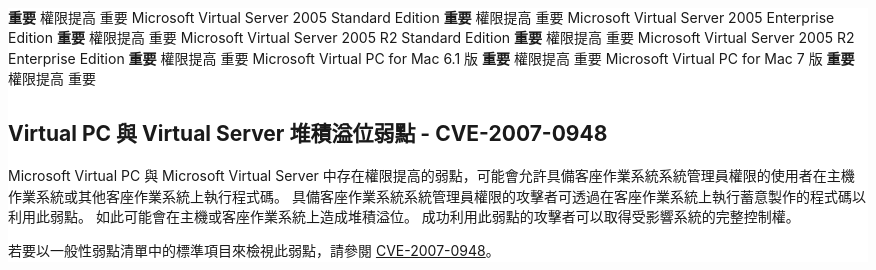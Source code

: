 <td style="border:1px solid black;"><strong>重要</strong>
權限提高</td>
<td style="border:1px solid black;">重要</td>
</tr>
<tr class="odd">
<td style="border:1px solid black;">Microsoft Virtual Server 2005 Standard Edition</td>
<td style="border:1px solid black;"><strong>重要</strong>
權限提高</td>
<td style="border:1px solid black;">重要</td>
</tr>
<tr class="even">
<td style="border:1px solid black;">Microsoft Virtual Server 2005 Enterprise Edition</td>
<td style="border:1px solid black;"><strong>重要</strong>
權限提高</td>
<td style="border:1px solid black;">重要</td>
</tr>
<tr class="odd">
<td style="border:1px solid black;">Microsoft Virtual Server 2005 R2 Standard Edition</td>
<td style="border:1px solid black;"><strong>重要</strong>
權限提高</td>
<td style="border:1px solid black;">重要</td>
</tr>
<tr class="even">
<td style="border:1px solid black;">Microsoft Virtual Server 2005 R2 Enterprise Edition</td>
<td style="border:1px solid black;"><strong>重要</strong>
權限提高</td>
<td style="border:1px solid black;">重要</td>
</tr>
<tr class="odd">
<td style="border:1px solid black;">Microsoft Virtual PC for Mac 6.1 版</td>
<td style="border:1px solid black;"><strong>重要</strong>
權限提高</td>
<td style="border:1px solid black;">重要</td>
</tr>
<tr class="even">
<td style="border:1px solid black;">Microsoft Virtual PC for Mac 7 版</td>
<td style="border:1px solid black;"><strong>重要</strong>
權限提高</td>
<td style="border:1px solid black;">重要</td>
</tr>
</tbody>
</table>
  
Virtual PC 與 Virtual Server 堆積溢位弱點 - CVE-2007-0948  
---------------------------------------------------------
  
Microsoft Virtual PC 與 Microsoft Virtual Server 中存在權限提高的弱點，可能會允許具備客座作業系統系統管理員權限的使用者在主機作業系統或其他客座作業系統上執行程式碼。 具備客座作業系統系統管理員權限的攻擊者可透過在客座作業系統上執行蓄意製作的程式碼以利用此弱點。 如此可能會在主機或客座作業系統上造成堆積溢位。 成功利用此弱點的攻擊者可以取得受影響系統的完整控制權。
  
若要以一般性弱點清單中的標準項目來檢視此弱點，請參閱 [CVE-2007-0948](http://www.cve.mitre.org/cgi-bin/cvename.cgi?name=cve-2007-0948)。
  